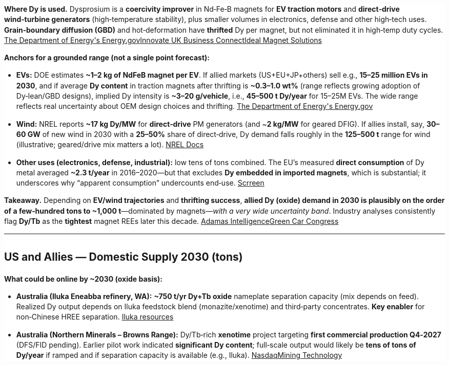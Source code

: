 **Where Dy is used.** Dysprosium is a **coercivity improver** in Nd‑Fe‑B magnets for **EV traction motors** and **direct‑drive wind‑turbine generators** (high‑temperature stability), plus smaller volumes in electronics, defense and other high‑tech uses. **Grain‑boundary diffusion (GBD)** and hot‑deformation have **thrifted** Dy per magnet, but not eliminated it in high‑temp duty cycles. [The Department of Energy's Energy.gov](https://www.energy.gov/sites/default/files/2024-12/Neodymium%2520Magnets%2520Supply%2520Chain%2520Report%2520-%2520Final%5B1%5D.pdf?utm_source=chatgpt.com)[Innovate UK Business Connect](https://iuk-business-connect.org.uk/wp-content/uploads/2025/07/IUK-Climate-Magnet-Manufacturing-Report-TW-D4-compressed.pdf?utm_source=chatgpt.com)[Ideal Magnet Solutions](https://idealmagnetsolutions.com/knowledge-base/grain-boundary-diffusion/?utm_source=chatgpt.com)

**Anchors for a grounded range (not a single point forecast):**

* **EVs:** DOE estimates **\~1–2 kg of NdFeB magnet per EV**. If allied markets (US+EU+JP+others) sell e.g., **15–25 million EVs in 2030**, and if average **Dy content** in traction magnets after thrifting is **\~0.3–1.0 wt%** (range reflects growing adoption of Dy‑lean/GBD designs), implied Dy intensity is **\~3–20 g/vehicle**, i.e., **45–500 t Dy/year** for 15–25M EVs. The wide range reflects real uncertainty about OEM design choices and thrifting. [The Department of Energy's Energy.gov](https://www.energy.gov/sites/default/files/2024-12/Neodymium%2520Magnets%2520Supply%2520Chain%2520Report%2520-%2520Final%5B1%5D.pdf?utm_source=chatgpt.com)

* **Wind:** NREL reports **\~17 kg Dy/MW** for **direct‑drive** PM generators (and \~**2 kg/MW** for geared DFIG). If allies install, say, **30–60 GW** of new wind in 2030 with a **25–50%** share of direct‑drive, Dy demand falls roughly in the **125–500 t** range for wind (illustrative; geared/drive mix matters a lot). [NREL Docs](https://docs.nrel.gov/docs/fy23osti/81483.pdf?utm_source=chatgpt.com)

* **Other uses (electronics, defense, industrial):** low tens of tons combined. The EU’s measured **direct consumption** of Dy metal averaged **\~2.3 t/year** in 2016–2020—but that excludes **Dy embedded in imported magnets**, which is substantial; it underscores why “apparent consumption” undercounts end‑use. [Scrreen](https://scrreen.eu/wp-content/uploads/2023/03/SCRREEN2_factsheets_REE-EUROSTAT.pdf)

**Takeaway.** Depending on **EV/wind trajectories** and **thrifting success**, **allied Dy (oxide) demand in 2030 is plausibly on the order of a few‑hundred tons to \~1,000 t**—dominated by magnets—*with a very wide uncertainty band*. Industry analyses consistently flag **Dy/Tb** as the **tightest** magnet REEs later this decade. [Adamas Intelligence](https://www.adamasintel.com/rare-earth-magnet-market-outlook-to-2040/?utm_source=chatgpt.com)[Green Car Congress](https://www.greencarcongress.com/2023/05/20230506-adamas.html?utm_source=chatgpt.com)

---

## **US and Allies — Domestic Supply 2030 (tons)**

**What could be online by \~2030 (oxide basis):**

* **Australia (Iluka Eneabba refinery, WA):** **\~750 t/yr Dy+Tb oxide** nameplate separation capacity (mix depends on feed). Realized Dy output depends on Iluka feedstock blend (monazite/xenotime) and third‑party concentrates. **Key enabler** for non‑Chinese HREE separation. [Iluka resources](https://www.iluka.com/media/d5gjznmn/iluka-resources-macquarie-australia-conference-may-2025.pdf?utm_source=chatgpt.com)

* **Australia (Northern Minerals – Browns Range):** Dy/Tb‑rich **xenotime** project targeting **first commercial production Q4‑2027** (DFS/FID pending). Earlier pilot work indicated **significant Dy content**; full‑scale output would likely be **tens of tons of Dy/year** if ramped and if separation capacity is available (e.g., Iluka). [Nasdaq](https://www.nasdaq.com/articles/rare-earths-stocks-5-biggest-asx-companies-2025?utm_source=chatgpt.com)[Mining Technology](https://www.mining-technology.com/projects/browns-range-rare-earths-project/?utm_source=chatgpt.com)
